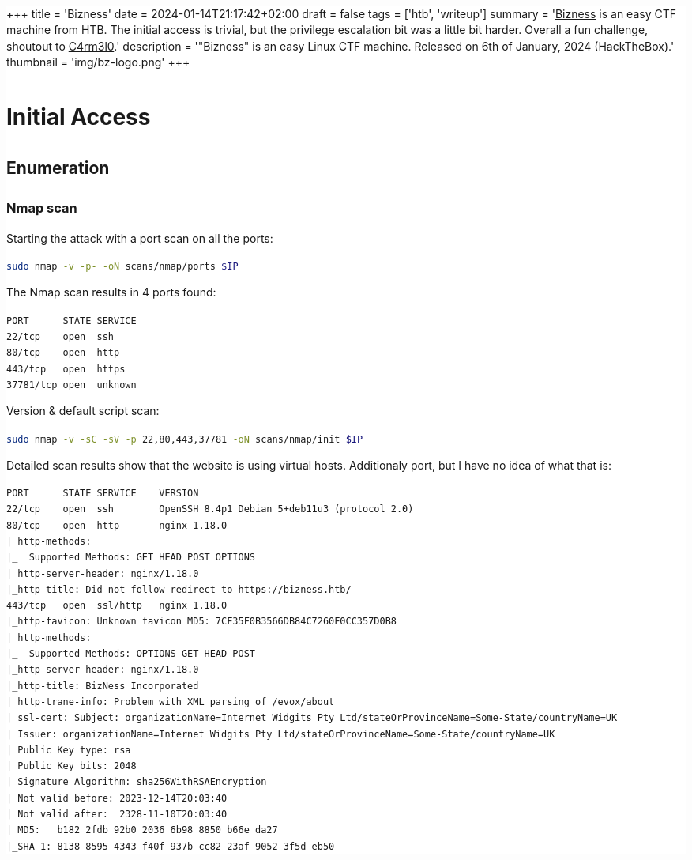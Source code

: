 +++
title = 'Bizness'
date = 2024-01-14T21:17:42+02:00
draft = false
tags = ['htb', 'writeup']
summary = '[Bizness](https://app.hackthebox.com/machines/Bizness) is an easy CTF machine from HTB. The initial access is trivial, but the privilege escalation bit was a little bit harder. Overall a fun challenge, shoutout to [C4rm3l0](https://app.hackthebox.com/users/458049).'
description = '"Bizness" is an easy Linux CTF machine. Released on 6th of January, 2024 (HackTheBox).'
thumbnail = 'img/bz-logo.png'
+++

Initial Access
==============

Enumeration
-----------

### Nmap scan

Starting the attack with a port scan on all the ports:

```bash
sudo nmap -v -p- -oN scans/nmap/ports $IP
```

The Nmap scan results in 4 ports found:
```text
PORT      STATE SERVICE
22/tcp    open  ssh
80/tcp    open  http
443/tcp   open  https
37781/tcp open  unknown
```

Version & default script scan:
```bash
sudo nmap -v -sC -sV -p 22,80,443,37781 -oN scans/nmap/init $IP
```

Detailed scan results show that the website is using virtual hosts. Additionaly port, but I have no idea of what that is:
```text
PORT      STATE SERVICE    VERSION
22/tcp    open  ssh        OpenSSH 8.4p1 Debian 5+deb11u3 (protocol 2.0)
80/tcp    open  http       nginx 1.18.0
| http-methods:
|_  Supported Methods: GET HEAD POST OPTIONS
|_http-server-header: nginx/1.18.0
|_http-title: Did not follow redirect to https://bizness.htb/
443/tcp   open  ssl/http   nginx 1.18.0
|_http-favicon: Unknown favicon MD5: 7CF35F0B3566DB84C7260F0CC357D0B8
| http-methods:
|_  Supported Methods: OPTIONS GET HEAD POST
|_http-server-header: nginx/1.18.0
|_http-title: BizNess Incorporated
|_http-trane-info: Problem with XML parsing of /evox/about
| ssl-cert: Subject: organizationName=Internet Widgits Pty Ltd/stateOrProvinceName=Some-State/countryName=UK
| Issuer: organizationName=Internet Widgits Pty Ltd/stateOrProvinceName=Some-State/countryName=UK
| Public Key type: rsa
| Public Key bits: 2048
| Signature Algorithm: sha256WithRSAEncryption
| Not valid before: 2023-12-14T20:03:40
| Not valid after:  2328-11-10T20:03:40
| MD5:   b182 2fdb 92b0 2036 6b98 8850 b66e da27
|_SHA-1: 8138 8595 4343 f40f 937b cc82 23af 9052 3f5d eb50
```